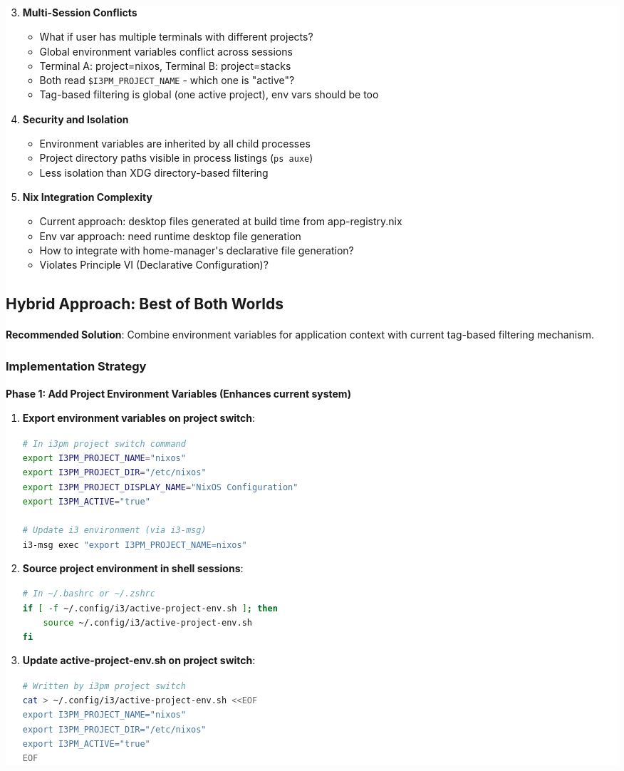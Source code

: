 3. **Multi-Session Conflicts**
   - What if user has multiple terminals with different projects?
   - Global environment variables conflict across sessions
   - Terminal A: project=nixos, Terminal B: project=stacks
   - Both read `$I3PM_PROJECT_NAME` - which one is "active"?
   - Tag-based filtering is global (one active project), env vars should be too

4. **Security and Isolation**
   - Environment variables are inherited by all child processes
   - Project directory paths visible in process listings (`ps auxe`)
   - Less isolation than XDG directory-based filtering

5. **Nix Integration Complexity**
   - Current approach: desktop files generated at build time from app-registry.nix
   - Env var approach: need runtime desktop file generation
   - How to integrate with home-manager's declarative file generation?
   - Violates Principle VI (Declarative Configuration)?

## Hybrid Approach: Best of Both Worlds

**Recommended Solution**: Combine environment variables for application context with current tag-based filtering mechanism.

### Implementation Strategy

**Phase 1: Add Project Environment Variables (Enhances current system)**

1. **Export environment variables on project switch**:
   ```bash
   # In i3pm project switch command
   export I3PM_PROJECT_NAME="nixos"
   export I3PM_PROJECT_DIR="/etc/nixos"
   export I3PM_PROJECT_DISPLAY_NAME="NixOS Configuration"
   export I3PM_ACTIVE="true"

   # Update i3 environment (via i3-msg)
   i3-msg exec "export I3PM_PROJECT_NAME=nixos"
   ```

2. **Source project environment in shell sessions**:
   ```bash
   # In ~/.bashrc or ~/.zshrc
   if [ -f ~/.config/i3/active-project-env.sh ]; then
       source ~/.config/i3/active-project-env.sh
   fi
   ```

3. **Update active-project-env.sh on project switch**:
   ```bash
   # Written by i3pm project switch
   cat > ~/.config/i3/active-project-env.sh <<EOF
   export I3PM_PROJECT_NAME="nixos"
   export I3PM_PROJECT_DIR="/etc/nixos"
   export I3PM_ACTIVE="true"
   EOF
   ```
